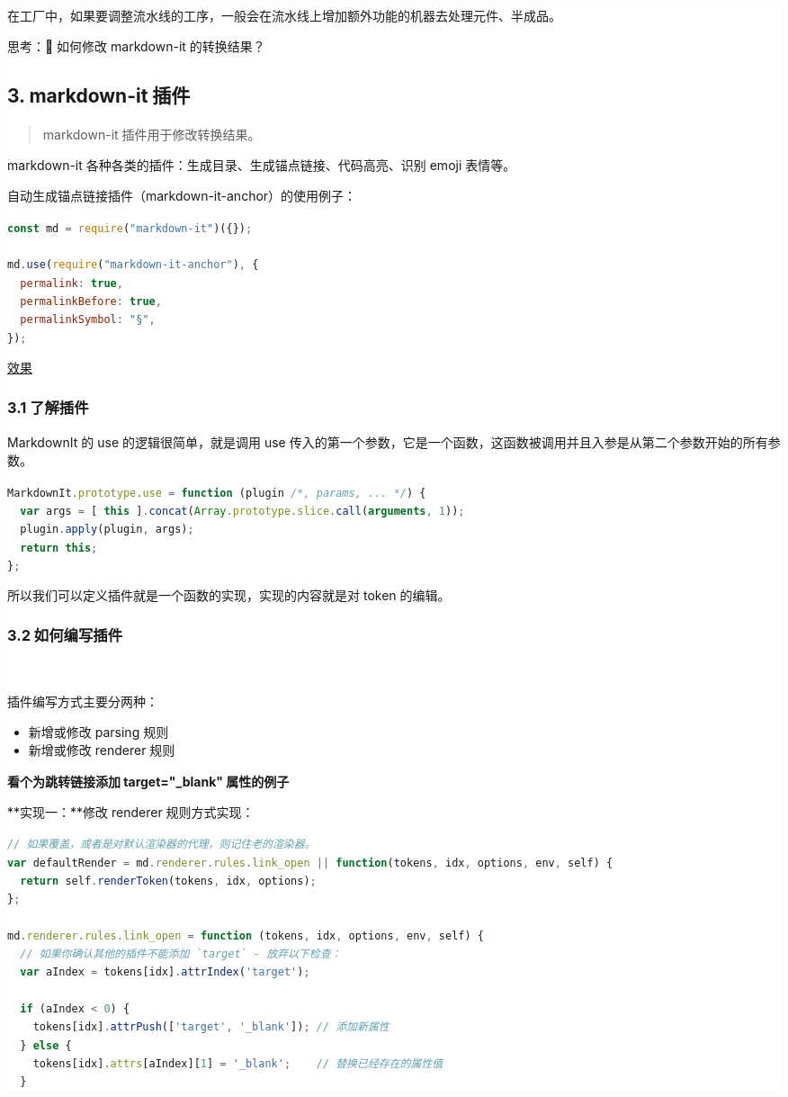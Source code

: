 在工厂中，如果要调整流水线的工序，一般会在流水线上增加额外功能的机器去处理元件、半成品。
​

思考：🤔 如何修改 markdown-it 的转换结果？


## 3. markdown-it 插件
> markdown-it 插件用于修改转换结果。



markdown-it 各种各类的插件：生成目录、生成锚点链接、代码高亮、识别 emoji 表情等。
​

自动生成锚点链接插件（markdown-it-anchor）的使用例子：
```javascript
const md = require("markdown-it")({});

md.use(require("markdown-it-anchor"), {
  permalink: true,
  permalinkBefore: true,
  permalinkSymbol: "§",
});
```
[效果](http://fe-infra.dianchu.cc/vizier-module/zh-CN)
​

### 3.1 了解插件
MarkdownIt 的 use 的逻辑很简单，就是调用 use 传入的第一个参数，它是一个函数，这函数被调用并且入参是从第二个参数开始的所有参数。
```javascript
MarkdownIt.prototype.use = function (plugin /*, params, ... */) {
  var args = [ this ].concat(Array.prototype.slice.call(arguments, 1));
  plugin.apply(plugin, args);
  return this;
};
```
所以我们可以定义插件就是一个函数的实现，实现的内容就是对 token 的编辑。
​

### 3.2 如何编写插件
​

插件编写方式主要分两种：

- 新增或修改 parsing 规则
- 新增或修改 renderer 规则



**看个为跳转链接添加 target="_blank" 属性的例子**
​

**实现一：**修改 renderer 规则方式实现：
```javascript
// 如果覆盖，或者是对默认渲染器的代理，则记住老的渲染器。
var defaultRender = md.renderer.rules.link_open || function(tokens, idx, options, env, self) {
  return self.renderToken(tokens, idx, options);
};

md.renderer.rules.link_open = function (tokens, idx, options, env, self) {
  // 如果你确认其他的插件不能添加 `target` - 放弃以下检查：
  var aIndex = tokens[idx].attrIndex('target');

  if (aIndex < 0) {
    tokens[idx].attrPush(['target', '_blank']); // 添加新属性
  } else {
    tokens[idx].attrs[aIndex][1] = '_blank';    // 替换已经存在的属性值
  }

```